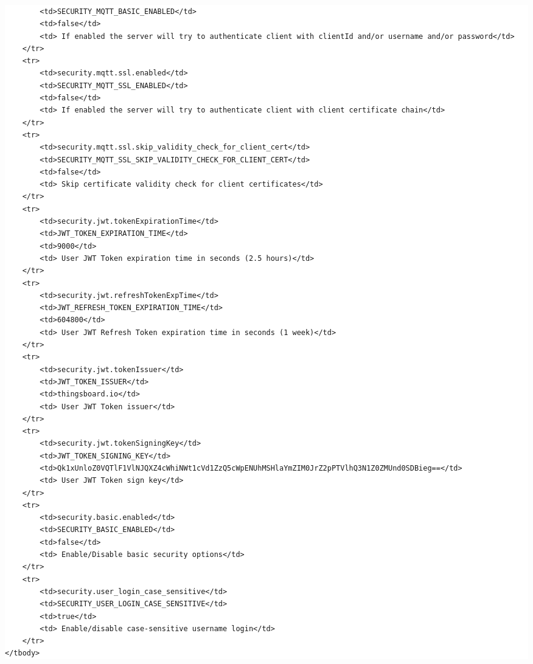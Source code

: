 			<td>SECURITY_MQTT_BASIC_ENABLED</td>
			<td>false</td>
			<td> If enabled the server will try to authenticate client with clientId and/or username and/or password</td>
		</tr>
		<tr>
			<td>security.mqtt.ssl.enabled</td>
			<td>SECURITY_MQTT_SSL_ENABLED</td>
			<td>false</td>
			<td> If enabled the server will try to authenticate client with client certificate chain</td>
		</tr>
		<tr>
			<td>security.mqtt.ssl.skip_validity_check_for_client_cert</td>
			<td>SECURITY_MQTT_SSL_SKIP_VALIDITY_CHECK_FOR_CLIENT_CERT</td>
			<td>false</td>
			<td> Skip certificate validity check for client certificates</td>
		</tr>
		<tr>
			<td>security.jwt.tokenExpirationTime</td>
			<td>JWT_TOKEN_EXPIRATION_TIME</td>
			<td>9000</td>
			<td> User JWT Token expiration time in seconds (2.5 hours)</td>
		</tr>
		<tr>
			<td>security.jwt.refreshTokenExpTime</td>
			<td>JWT_REFRESH_TOKEN_EXPIRATION_TIME</td>
			<td>604800</td>
			<td> User JWT Refresh Token expiration time in seconds (1 week)</td>
		</tr>
		<tr>
			<td>security.jwt.tokenIssuer</td>
			<td>JWT_TOKEN_ISSUER</td>
			<td>thingsboard.io</td>
			<td> User JWT Token issuer</td>
		</tr>
		<tr>
			<td>security.jwt.tokenSigningKey</td>
			<td>JWT_TOKEN_SIGNING_KEY</td>
			<td>Qk1xUnloZ0VQTlF1VlNJQXZ4cWhiNWt1cVd1ZzQ5cWpENUhMSHlaYmZIM0JrZ2pPTVlhQ3N1Z0ZMUnd0SDBieg==</td>
			<td> User JWT Token sign key</td>
		</tr>
		<tr>
			<td>security.basic.enabled</td>
			<td>SECURITY_BASIC_ENABLED</td>
			<td>false</td>
			<td> Enable/Disable basic security options</td>
		</tr>
		<tr>
			<td>security.user_login_case_sensitive</td>
			<td>SECURITY_USER_LOGIN_CASE_SENSITIVE</td>
			<td>true</td>
			<td> Enable/disable case-sensitive username login</td>
		</tr>
	</tbody>
</table>
